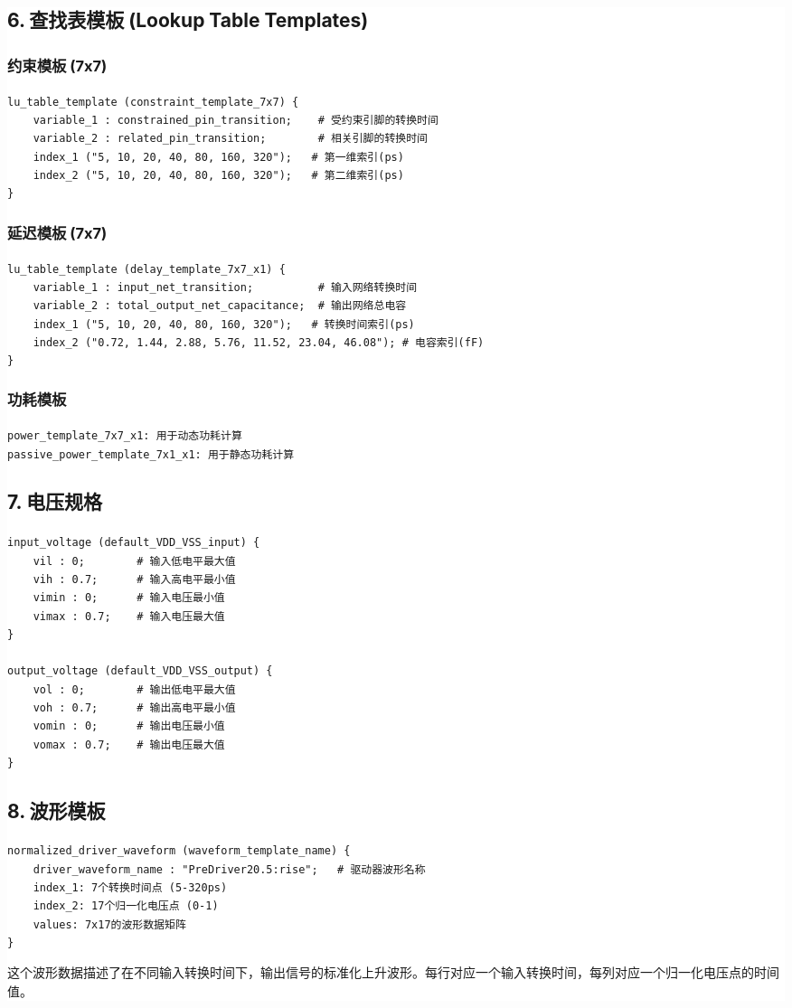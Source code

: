 ## 6. 查找表模板 (Lookup Table Templates)

### 约束模板 (7x7)
```
lu_table_template (constraint_template_7x7) {
    variable_1 : constrained_pin_transition;    # 受约束引脚的转换时间
    variable_2 : related_pin_transition;        # 相关引脚的转换时间
    index_1 ("5, 10, 20, 40, 80, 160, 320");   # 第一维索引(ps)
    index_2 ("5, 10, 20, 40, 80, 160, 320");   # 第二维索引(ps)
}
```

### 延迟模板 (7x7)
```
lu_table_template (delay_template_7x7_x1) {
    variable_1 : input_net_transition;          # 输入网络转换时间
    variable_2 : total_output_net_capacitance;  # 输出网络总电容
    index_1 ("5, 10, 20, 40, 80, 160, 320");   # 转换时间索引(ps)
    index_2 ("0.72, 1.44, 2.88, 5.76, 11.52, 23.04, 46.08"); # 电容索引(fF)
}
```

### 功耗模板
```
power_template_7x7_x1: 用于动态功耗计算
passive_power_template_7x1_x1: 用于静态功耗计算
```

## 7. 电压规格
```
input_voltage (default_VDD_VSS_input) {
    vil : 0;        # 输入低电平最大值
    vih : 0.7;      # 输入高电平最小值
    vimin : 0;      # 输入电压最小值
    vimax : 0.7;    # 输入电压最大值
}

output_voltage (default_VDD_VSS_output) {
    vol : 0;        # 输出低电平最大值
    voh : 0.7;      # 输出高电平最小值
    vomin : 0;      # 输出电压最小值
    vomax : 0.7;    # 输出电压最大值
}
```

## 8. 波形模板
```
normalized_driver_waveform (waveform_template_name) {
    driver_waveform_name : "PreDriver20.5:rise";   # 驱动器波形名称
    index_1: 7个转换时间点 (5-320ps)
    index_2: 17个归一化电压点 (0-1)
    values: 7x17的波形数据矩阵
}
```

这个波形数据描述了在不同输入转换时间下，输出信号的标准化上升波形。每行对应一个输入转换时间，每列对应一个归一化电压点的时间值。
